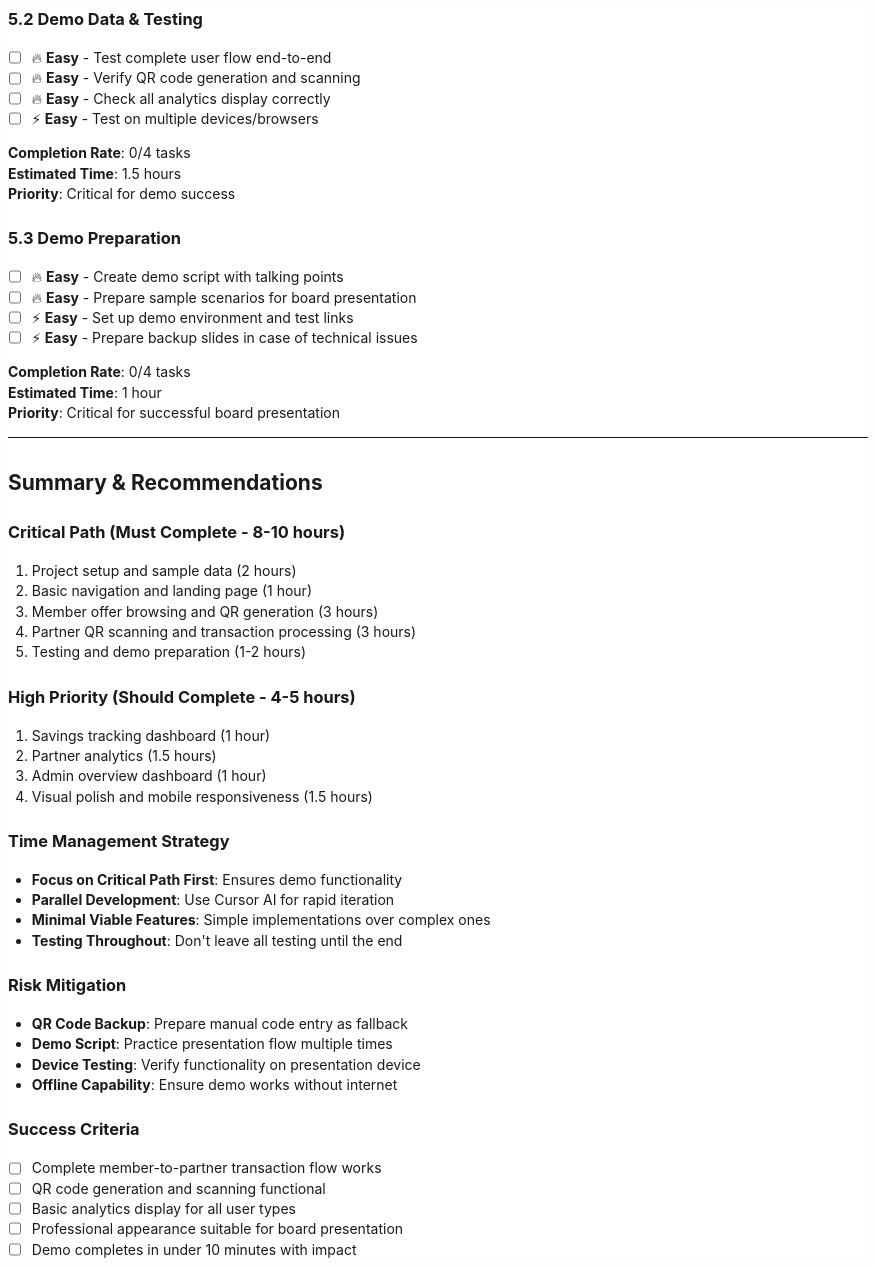 ### 5.2 Demo Data & Testing
- [ ] 🔥 **Easy** - Test complete user flow end-to-end
- [ ] 🔥 **Easy** - Verify QR code generation and scanning
- [ ] 🔥 **Easy** - Check all analytics display correctly
- [ ] ⚡ **Easy** - Test on multiple devices/browsers

**Completion Rate**: 0/4 tasks  
**Estimated Time**: 1.5 hours  
**Priority**: Critical for demo success  

### 5.3 Demo Preparation
- [ ] 🔥 **Easy** - Create demo script with talking points
- [ ] 🔥 **Easy** - Prepare sample scenarios for board presentation
- [ ] ⚡ **Easy** - Set up demo environment and test links
- [ ] ⚡ **Easy** - Prepare backup slides in case of technical issues

**Completion Rate**: 0/4 tasks  
**Estimated Time**: 1 hour  
**Priority**: Critical for successful board presentation  

---

## Summary & Recommendations

### Critical Path (Must Complete - 8-10 hours)
1. Project setup and sample data (2 hours)
2. Basic navigation and landing page (1 hour)
3. Member offer browsing and QR generation (3 hours)
4. Partner QR scanning and transaction processing (3 hours)
5. Testing and demo preparation (1-2 hours)

### High Priority (Should Complete - 4-5 hours)
1. Savings tracking dashboard (1 hour)
2. Partner analytics (1.5 hours)
3. Admin overview dashboard (1 hour)
4. Visual polish and mobile responsiveness (1.5 hours)

### Time Management Strategy
- **Focus on Critical Path First**: Ensures demo functionality
- **Parallel Development**: Use Cursor AI for rapid iteration
- **Minimal Viable Features**: Simple implementations over complex ones
- **Testing Throughout**: Don't leave all testing until the end

### Risk Mitigation
- **QR Code Backup**: Prepare manual code entry as fallback
- **Demo Script**: Practice presentation flow multiple times
- **Device Testing**: Verify functionality on presentation device
- **Offline Capability**: Ensure demo works without internet

### Success Criteria
- [ ] Complete member-to-partner transaction flow works
- [ ] QR code generation and scanning functional
- [ ] Basic analytics display for all user types
- [ ] Professional appearance suitable for board presentation
- [ ] Demo completes in under 10 minutes with impact